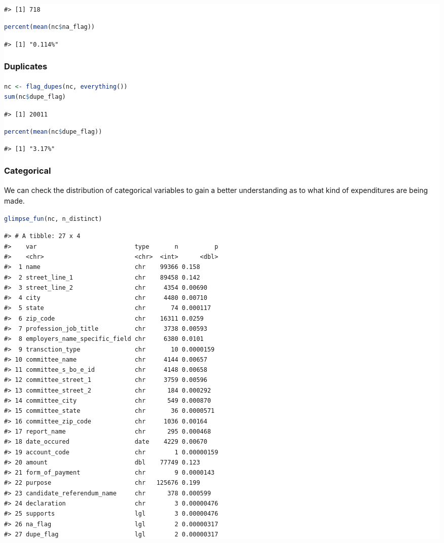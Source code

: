     #> [1] 718

``` r
percent(mean(nc$na_flag))
```

    #> [1] "0.114%"

### Duplicates

``` r
nc <- flag_dupes(nc, everything())
sum(nc$dupe_flag)
```

    #> [1] 20011

``` r
percent(mean(nc$dupe_flag))
```

    #> [1] "3.17%"

### Categorical

We can check the distribution of categorical variables to gain a better
understanding as to what kind of expenditures are being made.

``` r
glimpse_fun(nc, n_distinct)
```

    #> # A tibble: 27 x 4
    #>    var                           type       n          p
    #>    <chr>                         <chr>  <int>      <dbl>
    #>  1 name                          chr    99366 0.158     
    #>  2 street_line_1                 chr    89458 0.142     
    #>  3 street_line_2                 chr     4354 0.00690   
    #>  4 city                          chr     4480 0.00710   
    #>  5 state                         chr       74 0.000117  
    #>  6 zip_code                      chr    16311 0.0259    
    #>  7 profession_job_title          chr     3738 0.00593   
    #>  8 employers_name_specific_field chr     6380 0.0101    
    #>  9 transction_type               chr       10 0.0000159 
    #> 10 committee_name                chr     4144 0.00657   
    #> 11 committee_s_bo_e_id           chr     4148 0.00658   
    #> 12 committee_street_1            chr     3759 0.00596   
    #> 13 committee_street_2            chr      184 0.000292  
    #> 14 committee_city                chr      549 0.000870  
    #> 15 committee_state               chr       36 0.0000571 
    #> 16 committee_zip_code            chr     1036 0.00164   
    #> 17 report_name                   chr      295 0.000468  
    #> 18 date_occured                  date    4229 0.00670   
    #> 19 account_code                  chr        1 0.00000159
    #> 20 amount                        dbl    77749 0.123     
    #> 21 form_of_payment               chr        9 0.0000143 
    #> 22 purpose                       chr   125676 0.199     
    #> 23 candidate_referendum_name     chr      378 0.000599  
    #> 24 declaration                   chr        3 0.00000476
    #> 25 supports                      lgl        3 0.00000476
    #> 26 na_flag                       lgl        2 0.00000317
    #> 27 dupe_flag                     lgl        2 0.00000317
